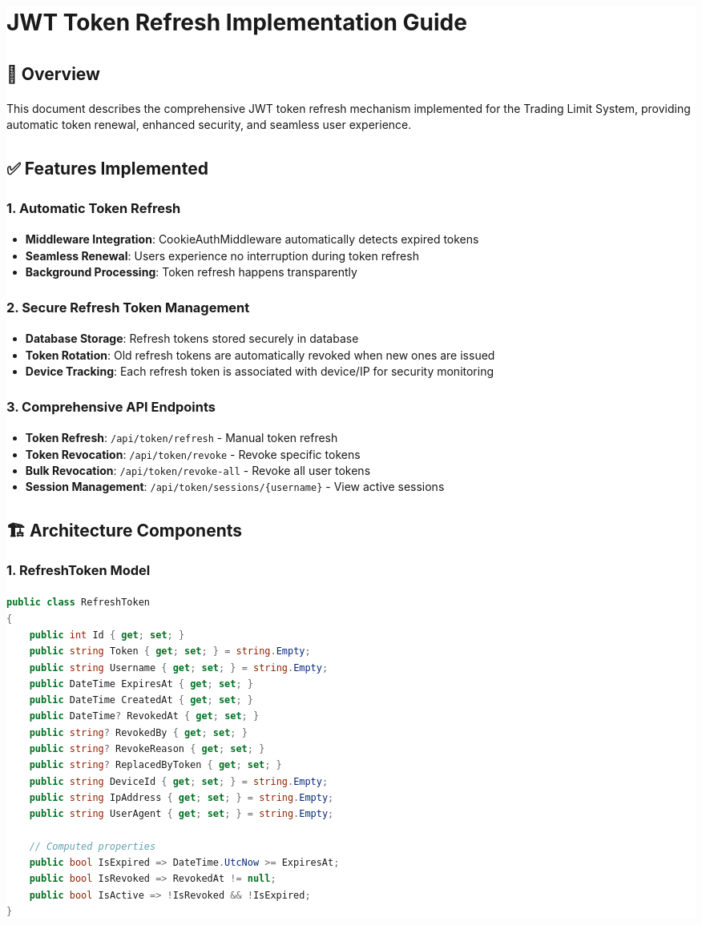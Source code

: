 # JWT Token Refresh Implementation Guide

## 🚀 **Overview**

This document describes the comprehensive JWT token refresh mechanism implemented for the Trading Limit System, providing automatic token renewal, enhanced security, and seamless user experience.

## ✅ **Features Implemented**

### 1. **Automatic Token Refresh**
- **Middleware Integration**: CookieAuthMiddleware automatically detects expired tokens
- **Seamless Renewal**: Users experience no interruption during token refresh
- **Background Processing**: Token refresh happens transparently

### 2. **Secure Refresh Token Management**
- **Database Storage**: Refresh tokens stored securely in database
- **Token Rotation**: Old refresh tokens are automatically revoked when new ones are issued
- **Device Tracking**: Each refresh token is associated with device/IP for security monitoring

### 3. **Comprehensive API Endpoints**
- **Token Refresh**: `/api/token/refresh` - Manual token refresh
- **Token Revocation**: `/api/token/revoke` - Revoke specific tokens
- **Bulk Revocation**: `/api/token/revoke-all` - Revoke all user tokens
- **Session Management**: `/api/token/sessions/{username}` - View active sessions

## 🏗️ **Architecture Components**

### **1. RefreshToken Model**
```csharp
public class RefreshToken
{
    public int Id { get; set; }
    public string Token { get; set; } = string.Empty;
    public string Username { get; set; } = string.Empty;
    public DateTime ExpiresAt { get; set; }
    public DateTime CreatedAt { get; set; }
    public DateTime? RevokedAt { get; set; }
    public string? RevokedBy { get; set; }
    public string? RevokeReason { get; set; }
    public string? ReplacedByToken { get; set; }
    public string DeviceId { get; set; } = string.Empty;
    public string IpAddress { get; set; } = string.Empty;
    public string UserAgent { get; set; } = string.Empty;
    
    // Computed properties
    public bool IsExpired => DateTime.UtcNow >= ExpiresAt;
    public bool IsRevoked => RevokedAt != null;
    public bool IsActive => !IsRevoked && !IsExpired;
}
```
